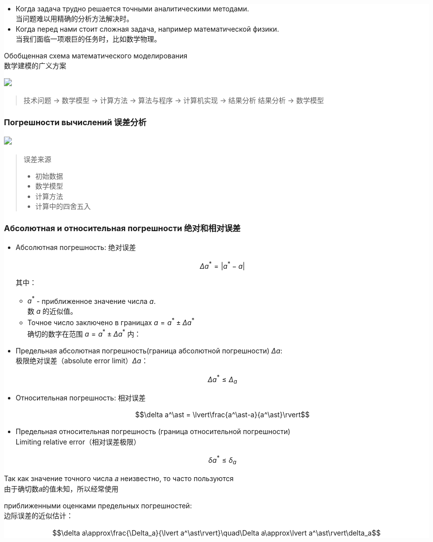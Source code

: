   - Когда задача трудно решается точными аналитическими методами.  
    当问题难以用精确的分析方法解决时。
  - Когда перед нами стоит сложная задача, например математической физики.  
    当我们面临一项艰巨的任务时，比如数学物理。

Обобщенная схема математического моделирования  
数学建模的广义方案

![](pic/Lecture1.2.png)

> 技术问题 -> 数学模型 -> 计算方法 -> 算法与程序 -> 计算机实现 -> 结果分析
> 结果分析 -> 数学模型

### Погрешности вычислений 误差分析

![](pic/Lecture1.3.png)

>误差来源
>- 初始数据
>- 数学模型
>- 计算方法
>- 计算中的四舍五入

### Абсолютная и относительная погрешности 绝对和相对误差

- Абсолютная погрешность: 绝对误差
  
  $$\Delta a^\ast = \lvert a^\ast - a\rvert$$

  其中：
  - $a^\ast$ - приближенное значение числа $a$.  
    数 $a$ 的近似值。
  - Точное число заключено в границах $a = a^\ast \pm \Delta a^\ast$  
    确切的数字在范围 $a = a^\ast \pm \Delta a^\ast$ 内：
- Предельная абсолютная погрешность(граница абсолютной погрешности) $\Delta a$:  
  极限绝对误差（absolute error limit）$\Delta a$：

  $$\Delta a^\ast\le \Delta_a$$

- Относительная погрешность: 相对误差
  
  $$\delta a^\ast = \lvert\frac{a^\ast-a}{a^\ast}\rvert$$

- Предельная относительная погрешность (граница относительной погрешности)  
  Limiting relative error（相对误差极限）

  $$\delta a^\ast \le \delta_a$$

Так как значение точного числа 𝑎 неизвестно, то часто пользуются  
由于确切数𝑎的值未知，所以经常使用

приближенными оценками предельных погрешностей:  
边际误差的近似估计：

$$\delta a\approx\frac{\Delta_a}{\lvert a^\ast\rvert}\quad\Delta a\approx\lvert a^\ast\rvert\delta_a$$
